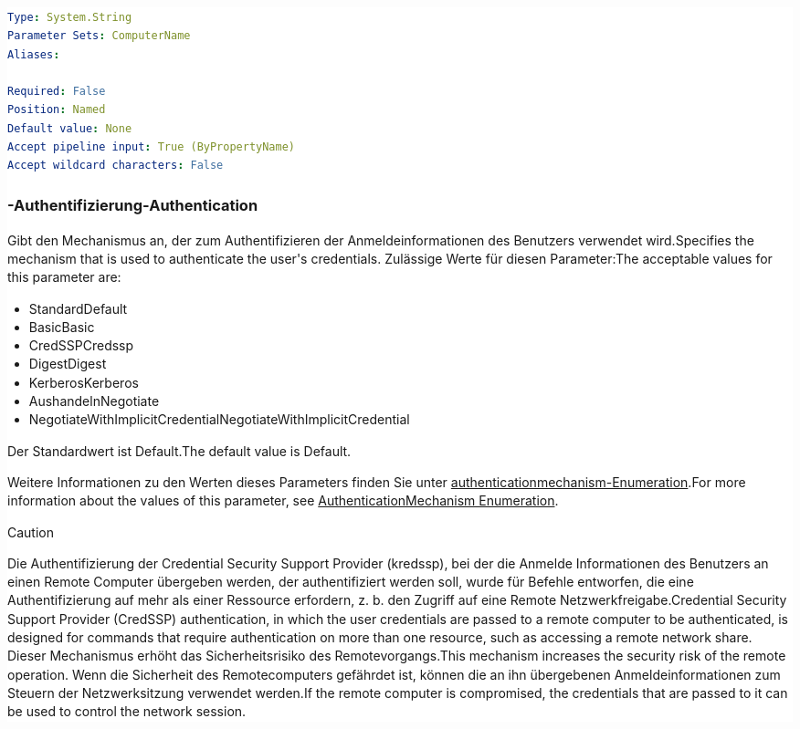 ```yaml
Type: System.String
Parameter Sets: ComputerName
Aliases:

Required: False
Position: Named
Default value: None
Accept pipeline input: True (ByPropertyName)
Accept wildcard characters: False
```

### <span data-ttu-id="0d23d-197">-Authentifizierung</span><span class="sxs-lookup"><span data-stu-id="0d23d-197">-Authentication</span></span>

<span data-ttu-id="0d23d-198">Gibt den Mechanismus an, der zum Authentifizieren der Anmeldeinformationen des Benutzers verwendet wird.</span><span class="sxs-lookup"><span data-stu-id="0d23d-198">Specifies the mechanism that is used to authenticate the user's credentials.</span></span>
<span data-ttu-id="0d23d-199">Zulässige Werte für diesen Parameter:</span><span class="sxs-lookup"><span data-stu-id="0d23d-199">The acceptable values for this parameter are:</span></span>

- <span data-ttu-id="0d23d-200">Standard</span><span class="sxs-lookup"><span data-stu-id="0d23d-200">Default</span></span>
- <span data-ttu-id="0d23d-201">Basic</span><span class="sxs-lookup"><span data-stu-id="0d23d-201">Basic</span></span>
- <span data-ttu-id="0d23d-202">CredSSP</span><span class="sxs-lookup"><span data-stu-id="0d23d-202">Credssp</span></span>
- <span data-ttu-id="0d23d-203">Digest</span><span class="sxs-lookup"><span data-stu-id="0d23d-203">Digest</span></span>
- <span data-ttu-id="0d23d-204">Kerberos</span><span class="sxs-lookup"><span data-stu-id="0d23d-204">Kerberos</span></span>
- <span data-ttu-id="0d23d-205">Aushandeln</span><span class="sxs-lookup"><span data-stu-id="0d23d-205">Negotiate</span></span>
- <span data-ttu-id="0d23d-206">NegotiateWithImplicitCredential</span><span class="sxs-lookup"><span data-stu-id="0d23d-206">NegotiateWithImplicitCredential</span></span>

<span data-ttu-id="0d23d-207">Der Standardwert ist Default.</span><span class="sxs-lookup"><span data-stu-id="0d23d-207">The default value is Default.</span></span>

<span data-ttu-id="0d23d-208">Weitere Informationen zu den Werten dieses Parameters finden Sie unter [authenticationmechanism-Enumeration](/dotnet/api/system.management.automation.runspaces.authenticationmechanism).</span><span class="sxs-lookup"><span data-stu-id="0d23d-208">For more information about the values of this parameter, see [AuthenticationMechanism Enumeration](/dotnet/api/system.management.automation.runspaces.authenticationmechanism).</span></span>

> [!CAUTION]
> <span data-ttu-id="0d23d-209">Die Authentifizierung der Credential Security Support Provider (kredssp), bei der die Anmelde Informationen des Benutzers an einen Remote Computer übergeben werden, der authentifiziert werden soll, wurde für Befehle entworfen, die eine Authentifizierung auf mehr als einer Ressource erfordern, z. b. den Zugriff auf eine Remote Netzwerkfreigabe.</span><span class="sxs-lookup"><span data-stu-id="0d23d-209">Credential Security Support Provider (CredSSP) authentication, in which the user credentials are passed to a remote computer to be authenticated, is designed for commands that require authentication on more than one resource, such as accessing a remote network share.</span></span> <span data-ttu-id="0d23d-210">Dieser Mechanismus erhöht das Sicherheitsrisiko des Remotevorgangs.</span><span class="sxs-lookup"><span data-stu-id="0d23d-210">This mechanism increases the security risk of the remote operation.</span></span> <span data-ttu-id="0d23d-211">Wenn die Sicherheit des Remotecomputers gefährdet ist, können die an ihn übergebenen Anmeldeinformationen zum Steuern der Netzwerksitzung verwendet werden.</span><span class="sxs-lookup"><span data-stu-id="0d23d-211">If the remote computer is compromised, the credentials that are passed to it can be used to control the network session.</span></span>
